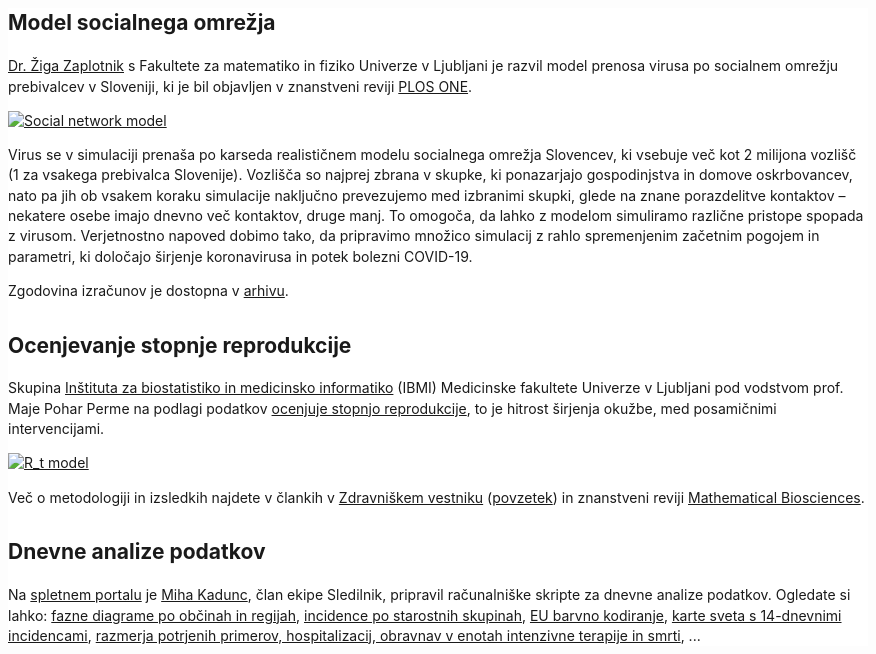 ## <a id="social_network"></a>Model socialnega omrežja
[Dr. Žiga Zaplotnik](https://twitter.com/ZaplotnikZiga) s Fakultete za matematiko in fiziko Univerze v Ljubljani je razvil model prenosa virusa po socialnem omrežju prebivalcev v Sloveniji, ki je bil objavljen v znanstveni reviji [PLOS ONE](https://journals.plos.org/plosone/article?id=10.1371/journal.pone.0238090).

<a href="/images/zaplotnik-plos-social-network-model.png" class="img-link">
<img class="rightThumbnail" alt="Social network model" src="/images/zaplotnik-plos-social-network-model.png"></a>

Virus se v simulaciji prenaša po karseda realističnem modelu socialnega omrežja Slovencev, ki vsebuje več kot 2 milijona vozlišč (1 za vsakega prebivalca Slovenije). Vozlišča so najprej zbrana v skupke, ki ponazarjajo gospodinjstva in domove oskrbovancev, nato pa jih ob vsakem koraku simulacije naključno prevezujemo med izbranimi skupki, glede na znane porazdelitve kontaktov – nekatere osebe imajo dnevno več kontaktov, druge manj. To omogoča, da lahko z modelom simuliramo različne pristope spopada z virusom. Verjetnostno napoved dobimo tako, da pripravimo množico simulacij z rahlo spremenjenim začetnim pogojem in parametri, ki določajo širjenje koronavirusa in potek bolezni COVID-19.


Zgodovina izračunov je dostopna v [arhivu](https://fiz.fmf.uni-lj.si/~zaplotnikz/korona/).




## <a id="reproduction-rate"></a>Ocenjevanje stopnje reprodukcije
Skupina [Inštituta za biostatistiko in medicinsko informatiko](http://ibmi.mf.uni-lj.si/) (IBMI) Medicinske fakultete Univerze v Ljubljani pod vodstvom prof. Maje Pohar Perme na podlagi podatkov [ocenjuje stopnjo reprodukcije](https://oblak8.mf.uni-lj.si/covid19/), to je hitrost širjenja okužbe, med posamičnimi intervencijami.

<a href="https://oblak8.mf.uni-lj.si/covid19/" class="img-link">
<img alt="R_t model" src="https://oblak8.mf.uni-lj.si/covid19/rt_graph.svg" width=600>


</a>

Več o metodologiji in izsledkih najdete v člankih v [Zdravniškem vestniku](https://vestnik.szd.si/index.php/ZdravVest/article/view/3068) ([povzetek](https://ibmi.mf.uni-lj.si/files/Pregledni%20povzetek_74e.pdf)) in znanstveni reviji [Mathematical Biosciences](https://www.sciencedirect.com/science/article/abs/pii/S0025556420301279).

## <a id="observable"></a>Dnevne analize podatkov
Na [spletnem portalu](https://observablehq.com/collection/@mkadunc/covid-19-sledilnik-org) je [Miha Kadunc](https://twitter.com/miha_kadunc), član ekipe Sledilnik, pripravil računalniške skripte za dnevne analize podatkov. Ogledate si lahko: [fazne diagrame po občinah in regijah](https://observablehq.com/@mkadunc/municipalities-phase-diagram-sledilnik-org?collection=@mkadunc/covid-19-sledilnik-org), [incidence po starostnih skupinah](https://observablehq.com/@mkadunc/relativna-incidenca-po-starostnih-skupinah-sledilnik-org?collection=@mkadunc/covid-19-sledilnik-org), [EU barvno kodiranje](https://observablehq.com/@mkadunc/eu-proposed-color-coding-sledilnik-covid-19?collection=@mkadunc/covid-19-sledilnik-org), [karte sveta s 14-dnevnimi incidencami](https://observablehq.com/@mkadunc/map-of-14-days-incidence-sledilnik-covid-19?collection=@mkadunc/covid-19-sledilnik-org), [razmerja potrjenih primerov, hospitalizacij, obravnav v enotah intenzivne terapije in smrti](https://observablehq.com/@mkadunc/sledilnik-covid-19-delez-hospitaliziranih-na-intenzivni-n?collection=@mkadunc/covid-19-sledilnik-org), ...
